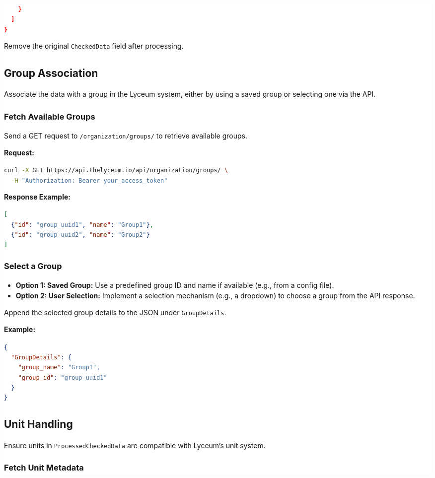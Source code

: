 ```json
    }
  ]
}
```

Remove the original `CheckedData` field after processing.

## Group Association

Associate the data with a group in the Lyceum system, either by using a saved group or selecting one via the API.

### Fetch Available Groups

Send a GET request to `/organization/groups/` to retrieve available groups.

**Request:**
```bash
curl -X GET https://api.thelyceum.io/api/organization/groups/ \
  -H "Authorization: Bearer your_access_token"
```

**Response Example:**
```json
[
  {"id": "group_uuid1", "name": "Group1"},
  {"id": "group_uuid2", "name": "Group2"}
]
```

### Select a Group

- **Option 1: Saved Group:** Use a predefined group ID and name if available (e.g., from a config file).
- **Option 2: User Selection:** Implement a selection mechanism (e.g., a dropdown) to choose a group from the API response.

Append the selected group details to the JSON under `GroupDetails`.

**Example:**
```json
{
  "GroupDetails": {
    "group_name": "Group1",
    "group_id": "group_uuid1"
  }
}
```

## Unit Handling

Ensure units in `ProcessedCheckedData` are compatible with Lyceum’s unit system.

### Fetch Unit Metadata
